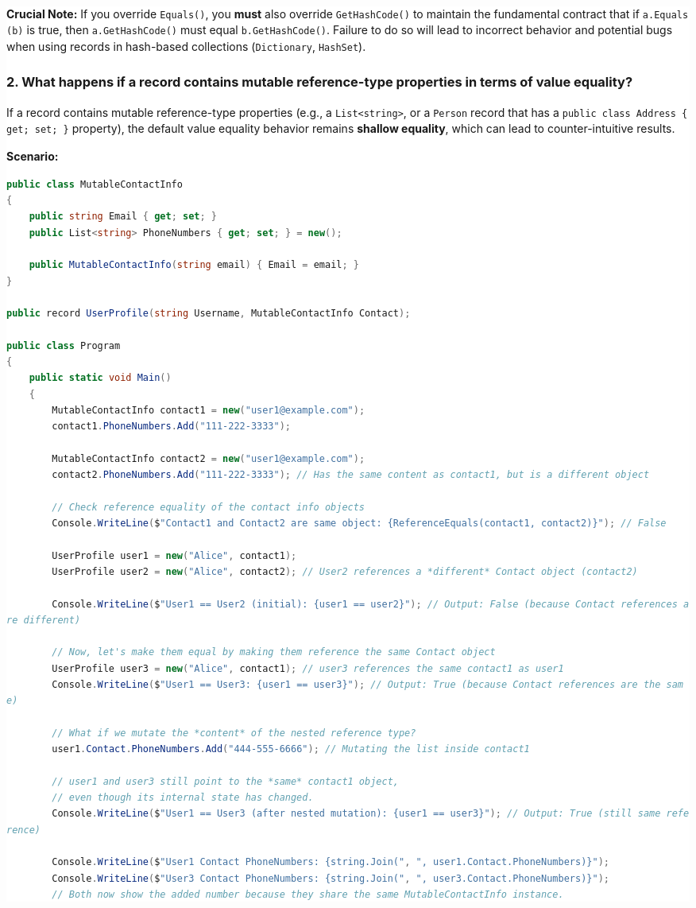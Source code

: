 **Crucial Note:** If you override `Equals()`, you **must** also override `GetHashCode()` to maintain the fundamental contract that if `a.Equals(b)` is true, then `a.GetHashCode()` must equal `b.GetHashCode()`. Failure to do so will lead to incorrect behavior and potential bugs when using records in hash-based collections (`Dictionary`, `HashSet`).

### 2\. What happens if a record contains mutable reference-type properties in terms of value equality?

If a record contains mutable reference-type properties (e.g., a `List<string>`, or a `Person` record that has a `public class Address { get; set; }` property), the default value equality behavior remains **shallow equality**, which can lead to counter-intuitive results.

**Scenario:**

```csharp
public class MutableContactInfo
{
    public string Email { get; set; }
    public List<string> PhoneNumbers { get; set; } = new();

    public MutableContactInfo(string email) { Email = email; }
}

public record UserProfile(string Username, MutableContactInfo Contact);

public class Program
{
    public static void Main()
    {
        MutableContactInfo contact1 = new("user1@example.com");
        contact1.PhoneNumbers.Add("111-222-3333");

        MutableContactInfo contact2 = new("user1@example.com");
        contact2.PhoneNumbers.Add("111-222-3333"); // Has the same content as contact1, but is a different object

        // Check reference equality of the contact info objects
        Console.WriteLine($"Contact1 and Contact2 are same object: {ReferenceEquals(contact1, contact2)}"); // False

        UserProfile user1 = new("Alice", contact1);
        UserProfile user2 = new("Alice", contact2); // User2 references a *different* Contact object (contact2)

        Console.WriteLine($"User1 == User2 (initial): {user1 == user2}"); // Output: False (because Contact references are different)

        // Now, let's make them equal by making them reference the same Contact object
        UserProfile user3 = new("Alice", contact1); // user3 references the same contact1 as user1
        Console.WriteLine($"User1 == User3: {user1 == user3}"); // Output: True (because Contact references are the same)

        // What if we mutate the *content* of the nested reference type?
        user1.Contact.PhoneNumbers.Add("444-555-6666"); // Mutating the list inside contact1

        // user1 and user3 still point to the *same* contact1 object,
        // even though its internal state has changed.
        Console.WriteLine($"User1 == User3 (after nested mutation): {user1 == user3}"); // Output: True (still same reference)

        Console.WriteLine($"User1 Contact PhoneNumbers: {string.Join(", ", user1.Contact.PhoneNumbers)}");
        Console.WriteLine($"User3 Contact PhoneNumbers: {string.Join(", ", user3.Contact.PhoneNumbers)}");
        // Both now show the added number because they share the same MutableContactInfo instance.
```